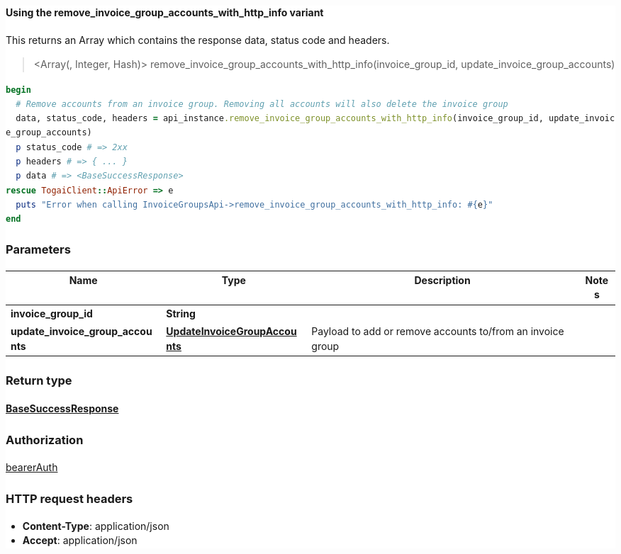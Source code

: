 #### Using the remove_invoice_group_accounts_with_http_info variant

This returns an Array which contains the response data, status code and headers.

> <Array(<BaseSuccessResponse>, Integer, Hash)> remove_invoice_group_accounts_with_http_info(invoice_group_id, update_invoice_group_accounts)

```ruby
begin
  # Remove accounts from an invoice group. Removing all accounts will also delete the invoice group
  data, status_code, headers = api_instance.remove_invoice_group_accounts_with_http_info(invoice_group_id, update_invoice_group_accounts)
  p status_code # => 2xx
  p headers # => { ... }
  p data # => <BaseSuccessResponse>
rescue TogaiClient::ApiError => e
  puts "Error when calling InvoiceGroupsApi->remove_invoice_group_accounts_with_http_info: #{e}"
end
```

### Parameters

| Name | Type | Description | Notes |
| ---- | ---- | ----------- | ----- |
| **invoice_group_id** | **String** |  |  |
| **update_invoice_group_accounts** | [**UpdateInvoiceGroupAccounts**](UpdateInvoiceGroupAccounts.md) | Payload to add or remove accounts to/from an invoice group |  |

### Return type

[**BaseSuccessResponse**](BaseSuccessResponse.md)

### Authorization

[bearerAuth](../README.md#bearerAuth)

### HTTP request headers

- **Content-Type**: application/json
- **Accept**: application/json


